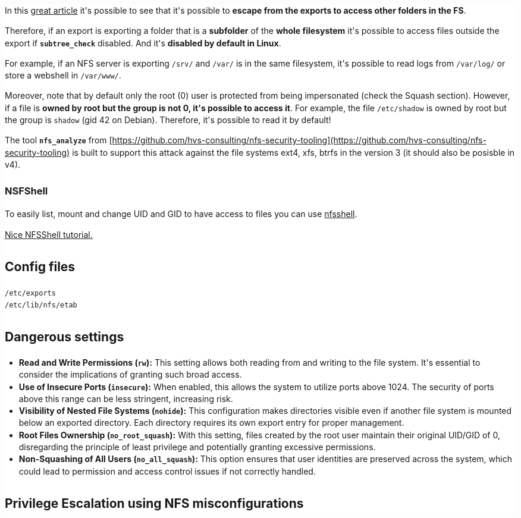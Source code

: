In this [great article](https://www.hvs-consulting.de/en/nfs-security-identifying-and-exploiting-misconfigurations/) it's possible to see that it's possible to **escape from the exports to access other folders in the FS**.

Therefore, if an export is exporting a folder that is a **subfolder** of the **whole filesystem** it's possible to access files outside the export if **`subtree_check`** disabled. And it's **disabled by default in Linux**.

For example, if an NFS server is exporting `/srv/` and `/var/` is in the same filesystem, it's possible to read logs from `/var/log/` or store a webshell in `/var/www/`.

Moreover, note that by default only the root (0) user is protected from being impersonated (check the Squash section). However, if a file is **owned by root but the group is not 0, it's possible to access it**. For example, the file `/etc/shadow` is owned by root but the group is `shadow` (gid 42 on Debian). Therefore, it's possible to read it by default!

The tool **`nfs_analyze`** from [https://github.com/hvs-consulting/nfs-security-tooling](https://github.com/hvs-consulting/nfs-security-tooling) is built to support this attack against the file systems ext4, xfs, btrfs in the version 3 (it should also be posisble in v4).

### NSFShell

To easily list, mount and change UID and GID to have access to files you can use [nfsshell](https://github.com/NetDirect/nfsshell).

[Nice NFSShell tutorial.](https://www.pentestpartners.com/security-blog/using-nfsshell-to-compromise-older-environments/)

## Config files

```
/etc/exports
/etc/lib/nfs/etab
```

## Dangerous settings

* **Read and Write Permissions (`rw`):** This setting allows both reading from and writing to the file system. It's essential to consider the implications of granting such broad access.
* **Use of Insecure Ports (`insecure`):** When enabled, this allows the system to utilize ports above 1024. The security of ports above this range can be less stringent, increasing risk.
* **Visibility of Nested File Systems (`nohide`):** This configuration makes directories visible even if another file system is mounted below an exported directory. Each directory requires its own export entry for proper management.
* **Root Files Ownership (`no_root_squash`):** With this setting, files created by the root user maintain their original UID/GID of 0, disregarding the principle of least privilege and potentially granting excessive permissions.
* **Non-Squashing of All Users (`no_all_squash`):** This option ensures that user identities are preserved across the system, which could lead to permission and access control issues if not correctly handled.

## Privilege Escalation using NFS misconfigurations

